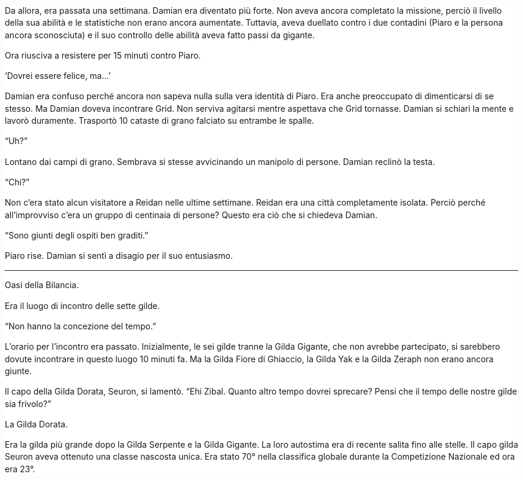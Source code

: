 
Da allora, era passata una settimana. Damian era diventato più forte. Non aveva ancora completato la missione, perciò il livello della sua abilità e le statistiche non erano ancora aumentate. Tuttavia, aveva duellato contro i due contadini (Piaro e la persona ancora sconosciuta) e il suo controllo delle abilità aveva fatto passi da gigante.


Ora riusciva a resistere per 15 minuti contro Piaro.


‘Dovrei essere felice, ma…’


Damian era confuso perché ancora non sapeva nulla sulla vera identità di Piaro. Era anche preoccupato di dimenticarsi di se stesso. Ma Damian doveva incontrare Grid. Non serviva agitarsi mentre aspettava che Grid tornasse. Damian si schiarì la mente e lavorò duramente. Trasportò 10 cataste di grano falciato su entrambe le spalle.


“Uh?”


Lontano dai campi di grano. Sembrava si stesse avvicinando un manipolo di persone. Damian reclinò la testa.


“Chi?”


Non c’era stato alcun visitatore a Reidan nelle ultime settimane. Reidan era una città completamente isolata. Perciò perché all’improvviso c’era un gruppo di centinaia di persone? Questo era ciò che si chiedeva Damian.


“Sono giunti degli ospiti ben graditi.”


Piaro rise. Damian si sentì a disagio per il suo entusiasmo.


***


Oasi della Bilancia.


Era il luogo di incontro delle sette gilde.


“Non hanno la concezione del tempo.”


L’orario per l’incontro era passato. Inizialmente, le sei gilde tranne la Gilda Gigante, che non avrebbe partecipato, si sarebbero dovute incontrare in questo luogo 10 minuti fa. Ma la Gilda Fiore di Ghiaccio, la Gilda Yak e la Gilda Zeraph non erano ancora giunte.


Il capo della Gilda Dorata, Seuron, si lamentò. “Ehi Zibal. Quanto altro tempo dovrei sprecare? Pensi che il tempo delle nostre gilde sia frivolo?”


La Gilda Dorata.


Era la gilda più grande dopo la Gilda Serpente e la Gilda Gigante. La loro autostima era di recente salita fino alle stelle. Il capo gilda Seuron aveva ottenuto una classe nascosta unica. Era stato 70° nella classifica globale durante la Competizione Nazionale ed ora era 23°.
